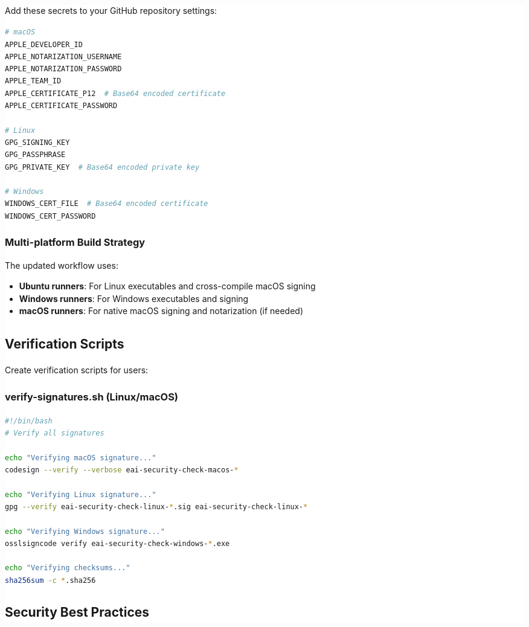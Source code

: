 Add these secrets to your GitHub repository settings:

```bash
# macOS
APPLE_DEVELOPER_ID
APPLE_NOTARIZATION_USERNAME
APPLE_NOTARIZATION_PASSWORD
APPLE_TEAM_ID
APPLE_CERTIFICATE_P12  # Base64 encoded certificate
APPLE_CERTIFICATE_PASSWORD

# Linux
GPG_SIGNING_KEY
GPG_PASSPHRASE
GPG_PRIVATE_KEY  # Base64 encoded private key

# Windows
WINDOWS_CERT_FILE  # Base64 encoded certificate
WINDOWS_CERT_PASSWORD
```

### Multi-platform Build Strategy

The updated workflow uses:
- **Ubuntu runners**: For Linux executables and cross-compile macOS signing
- **Windows runners**: For Windows executables and signing
- **macOS runners**: For native macOS signing and notarization (if needed)

## Verification Scripts

Create verification scripts for users:

### verify-signatures.sh (Linux/macOS)
```bash
#!/bin/bash
# Verify all signatures

echo "Verifying macOS signature..."
codesign --verify --verbose eai-security-check-macos-*

echo "Verifying Linux signature..."
gpg --verify eai-security-check-linux-*.sig eai-security-check-linux-*

echo "Verifying Windows signature..."
osslsigncode verify eai-security-check-windows-*.exe

echo "Verifying checksums..."
sha256sum -c *.sha256
```

## Security Best Practices
